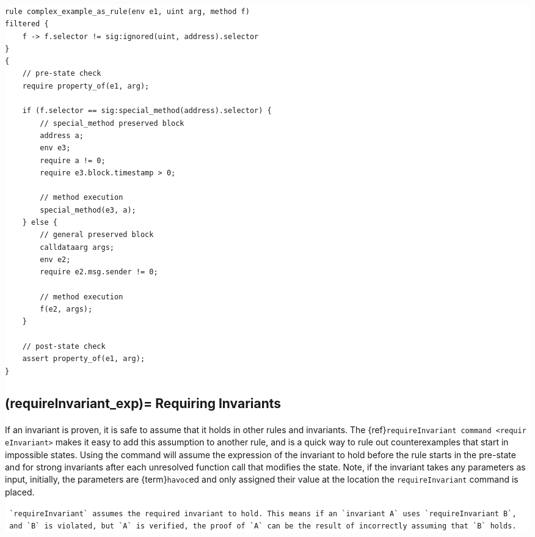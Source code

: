 ```cvl
rule complex_example_as_rule(env e1, uint arg, method f)
filtered {
    f -> f.selector != sig:ignored(uint, address).selector
}
{
    // pre-state check
    require property_of(e1, arg);

    if (f.selector == sig:special_method(address).selector) {
        // special_method preserved block
        address a;
        env e3;
        require a != 0;
        require e3.block.timestamp > 0;

        // method execution
        special_method(e3, a);
    } else {
        // general preserved block
        calldataarg args;
        env e2;
        require e2.msg.sender != 0;

        // method execution
        f(e2, args);
    }

    // post-state check
    assert property_of(e1, arg);
}
```

(requireInvariant_exp)=
Requiring Invariants
----------------
If an invariant is proven, it is safe to assume that it holds in other rules
and invariants.  The
{ref}`requireInvariant command <requireInvariant>` makes it easy to add this
assumption to another rule, and is a quick way to rule out counterexamples that
start in impossible states. Using the command will assume the expression of the invariant to hold
before the rule starts in the pre-state and for strong invariants after each unresolved function call that modifies the state. 
Note, if the invariant takes any parameters as input, initially, the parameters are {term}`havoc`ed and only assigned their value at the 
location the `requireInvariant` command is placed. 

```{note}
 `requireInvariant` assumes the required invariant to hold. This means if an `invariant A` uses `requireInvariant B`, 
 and `B` is violated, but `A` is verified, the proof of `A` can be the result of incorrectly assuming that `B` holds.
 ```
